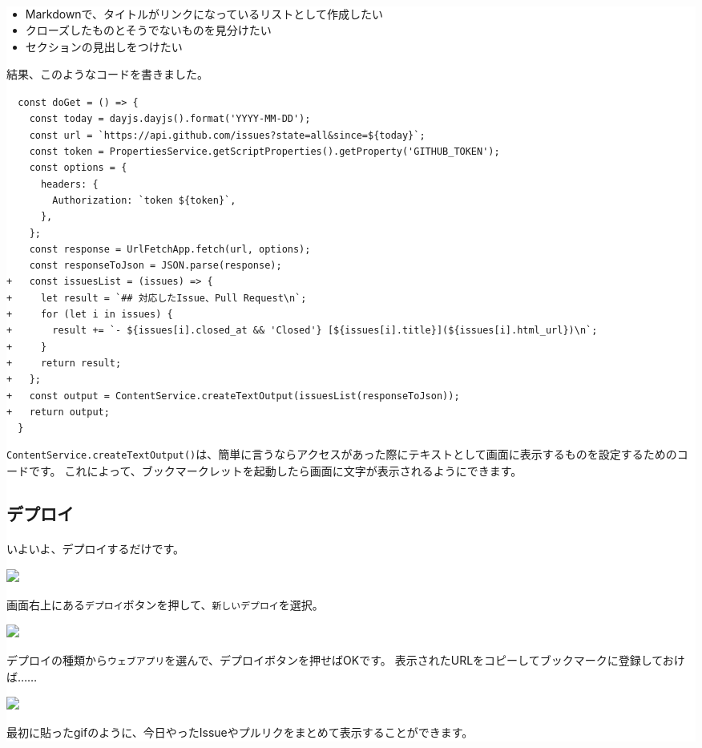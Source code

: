 - Markdownで、タイトルがリンクになっているリストとして作成したい
- クローズしたものとそうでないものを見分けたい
- セクションの見出しをつけたい

結果、このようなコードを書きました。

```diff_javascript
  const doGet = () => {
    const today = dayjs.dayjs().format('YYYY-MM-DD');
    const url = `https://api.github.com/issues?state=all&since=${today}`;
    const token = PropertiesService.getScriptProperties().getProperty('GITHUB_TOKEN');
    const options = {
      headers: {
        Authorization: `token ${token}`,
      },
    };
    const response = UrlFetchApp.fetch(url, options);
    const responseToJson = JSON.parse(response);
+   const issuesList = (issues) => {
+     let result = `## 対応したIssue、Pull Request\n`;
+     for (let i in issues) {
+       result += `- ${issues[i].closed_at && 'Closed'} [${issues[i].title}](${issues[i].html_url})\n`;
+     }
+     return result;
+   };
+   const output = ContentService.createTextOutput(issuesList(responseToJson));
+   return output;
  }
```

`ContentService.createTextOutput()`は、簡単に言うならアクセスがあった際にテキストとして画面に表示するものを設定するためのコードです。
これによって、ブックマークレットを起動したら画面に文字が表示されるようにできます。

## デプロイ

いよいよ、デプロイするだけです。

![](https://qiita-image-store.s3.ap-northeast-1.amazonaws.com/0/214677/c815143e-c2f9-459f-b269-10fe5185bdd3.png)

画面右上にある`デプロイ`ボタンを押して、`新しいデプロイ`を選択。

![](https://qiita-image-store.s3.ap-northeast-1.amazonaws.com/0/214677/5139e2cf-a64e-c206-c65d-5d02ffb38243.png)

デプロイの種類から`ウェブアプリ`を選んで、デプロイボタンを押せばOKです。
表示されたURLをコピーしてブックマークに登録しておけば……

![](https://qiita-image-store.s3.ap-northeast-1.amazonaws.com/0/214677/d4c58e2f-635b-62e5-4485-3a997b13314a.gif)

最初に貼ったgifのように、今日やったIssueやプルリクをまとめて表示することができます。
